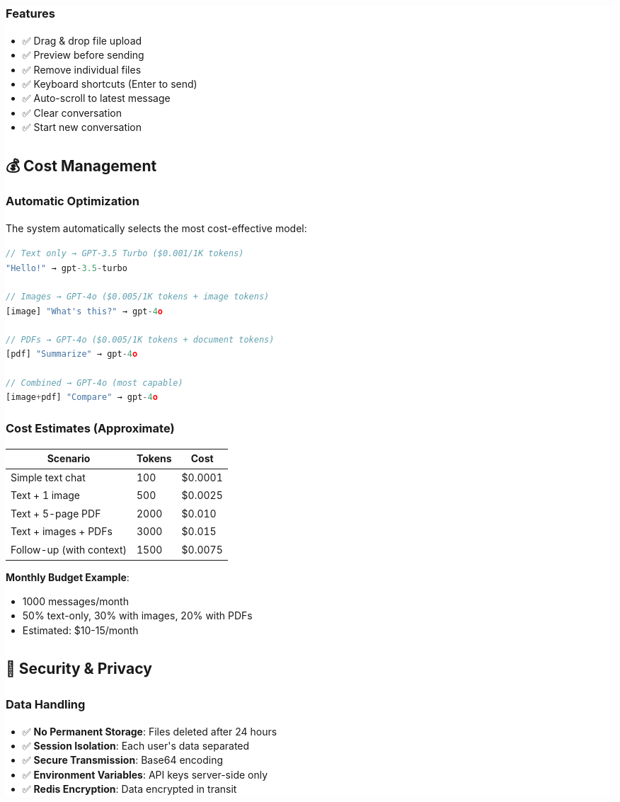 ### Features
- ✅ Drag & drop file upload
- ✅ Preview before sending
- ✅ Remove individual files
- ✅ Keyboard shortcuts (Enter to send)
- ✅ Auto-scroll to latest message
- ✅ Clear conversation
- ✅ Start new conversation

## 💰 Cost Management

### Automatic Optimization
The system automatically selects the most cost-effective model:

```typescript
// Text only → GPT-3.5 Turbo ($0.001/1K tokens)
"Hello!" → gpt-3.5-turbo

// Images → GPT-4o ($0.005/1K tokens + image tokens)
[image] "What's this?" → gpt-4o

// PDFs → GPT-4o ($0.005/1K tokens + document tokens)
[pdf] "Summarize" → gpt-4o

// Combined → GPT-4o (most capable)
[image+pdf] "Compare" → gpt-4o
```

### Cost Estimates (Approximate)

| Scenario | Tokens | Cost |
|----------|--------|------|
| Simple text chat | 100 | $0.0001 |
| Text + 1 image | 500 | $0.0025 |
| Text + 5-page PDF | 2000 | $0.010 |
| Text + images + PDFs | 3000 | $0.015 |
| Follow-up (with context) | 1500 | $0.0075 |

**Monthly Budget Example**:
- 1000 messages/month
- 50% text-only, 30% with images, 20% with PDFs
- Estimated: $10-15/month

## 🔐 Security & Privacy

### Data Handling
- ✅ **No Permanent Storage**: Files deleted after 24 hours
- ✅ **Session Isolation**: Each user's data separated
- ✅ **Secure Transmission**: Base64 encoding
- ✅ **Environment Variables**: API keys server-side only
- ✅ **Redis Encryption**: Data encrypted in transit

